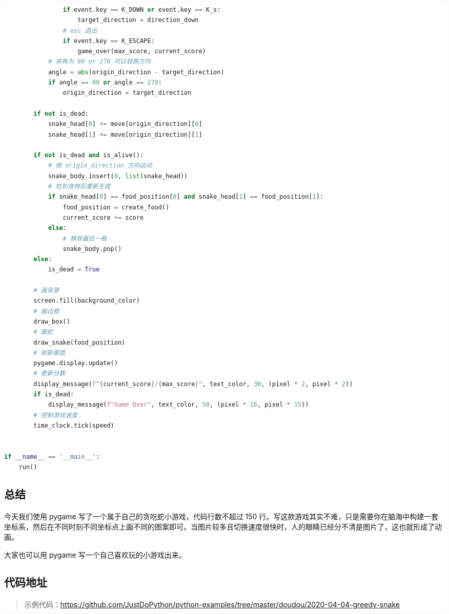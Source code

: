 ```python
                if event.key == K_DOWN or event.key == K_s:
                    target_direction = direction_down
                # esc 退出
                if event.key == K_ESCAPE:
                    game_over(max_score, current_score)
            # 夹角为 90 or 270 可以转换方向
            angle = abs(origin_direction - target_direction)
            if angle == 90 or angle == 270:
                origin_direction = target_direction

        if not is_dead:
            snake_head[0] += move[origin_direction][0]
            snake_head[1] += move[origin_direction][1]

        if not is_dead and is_alive():
            # 按 origin_direction 方向运动
            snake_body.insert(0, list(snake_head))
            # 吃到食物后重新生成
            if snake_head[0] == food_position[0] and snake_head[1] == food_position[1]:
                food_position = create_food()
                current_score += score
            else:
                # 移除最后一格
                snake_body.pop()
        else:
            is_dead = True

        # 画背景
        screen.fill(background_color)
        # 画边框
        draw_box()
        # 画蛇
        draw_snake(food_position)
        # 刷新画面
        pygame.display.update()
        # 更新分数
        display_message(f"{current_score}/{max_score}", text_color, 30, (pixel * 2, pixel * 2))
        if is_dead:
            display_message(f"Game Over", text_color, 50, (pixel * 16, pixel * 15))
        # 控制游戏速度
        time_clock.tick(speed)


if __name__ == '__main__':
    run()
```

## 总结

今天我们使用 pygame 写了一个属于自己的贪吃蛇小游戏，代码行数不超过 150 行。写这款游戏其实不难，只是需要你在脑海中构建一套坐标系，然后在不同时刻不同坐标点上画不同的图案即可。当图片较多且切换速度很快时，人的眼睛已经分不清是图片了，这也就形成了动画。

大家也可以用 pygame 写一个自己喜欢玩的小游戏出来。

## 代码地址

> 示例代码：https://github.com/JustDoPython/python-examples/tree/master/doudou/2020-04-04-greedy-snake